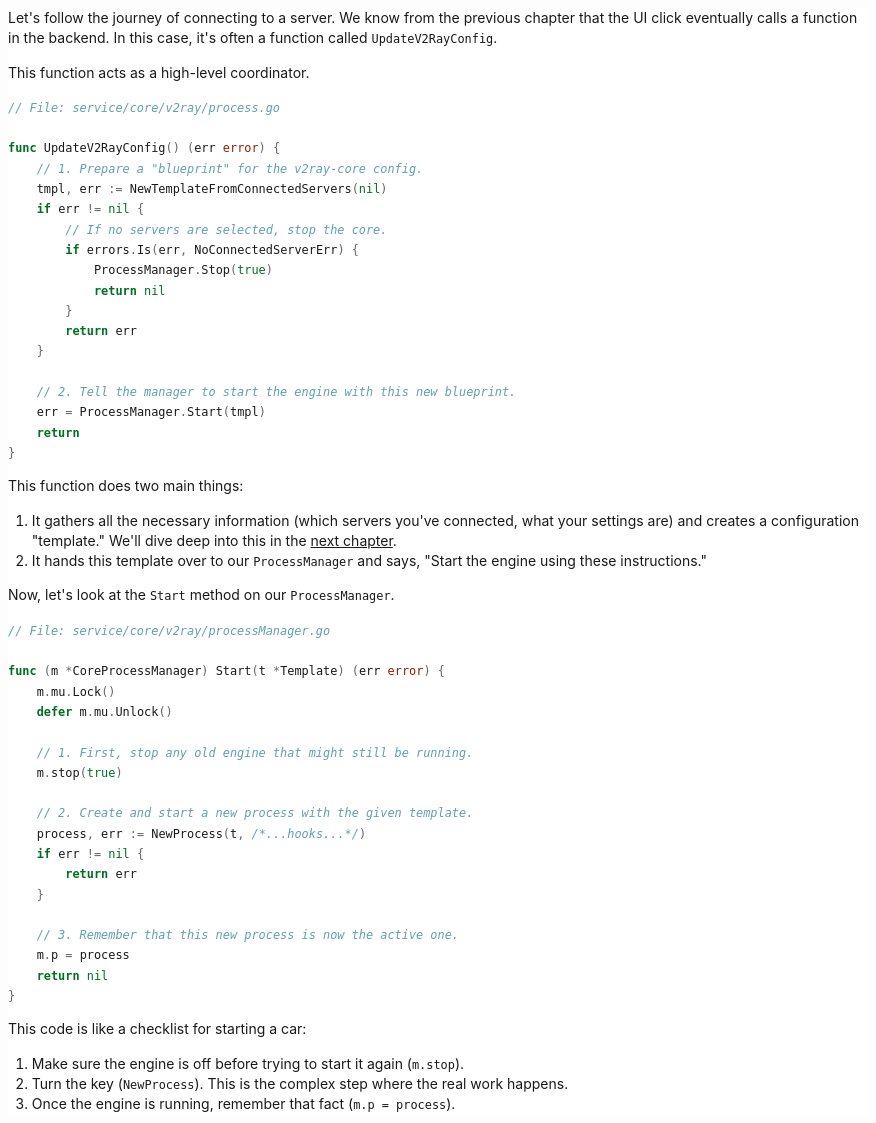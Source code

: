 Let's follow the journey of connecting to a server. We know from the previous chapter that the UI click eventually calls a function in the backend. In this case, it's often a function called `UpdateV2RayConfig`.

This function acts as a high-level coordinator.

```go
// File: service/core/v2ray/process.go

func UpdateV2RayConfig() (err error) {
	// 1. Prepare a "blueprint" for the v2ray-core config.
	tmpl, err := NewTemplateFromConnectedServers(nil)
	if err != nil {
		// If no servers are selected, stop the core.
		if errors.Is(err, NoConnectedServerErr) {
			ProcessManager.Stop(true)
			return nil
		}
		return err
	}

	// 2. Tell the manager to start the engine with this new blueprint.
	err = ProcessManager.Start(tmpl)
	return
}
```
This function does two main things:
1.  It gathers all the necessary information (which servers you've connected, what your settings are) and creates a configuration "template." We'll dive deep into this in the [next chapter](05_configuration_generation__v2raytemplate__.md).
2.  It hands this template over to our `ProcessManager` and says, "Start the engine using these instructions."

Now, let's look at the `Start` method on our `ProcessManager`.

```go
// File: service/core/v2ray/processManager.go

func (m *CoreProcessManager) Start(t *Template) (err error) {
	m.mu.Lock()
	defer m.mu.Unlock()

	// 1. First, stop any old engine that might still be running.
	m.stop(true)

	// 2. Create and start a new process with the given template.
	process, err := NewProcess(t, /*...hooks...*/)
	if err != nil {
		return err
	}

	// 3. Remember that this new process is now the active one.
	m.p = process
	return nil
}
```
This code is like a checklist for starting a car:
1.  Make sure the engine is off before trying to start it again (`m.stop`).
2.  Turn the key (`NewProcess`). This is the complex step where the real work happens.
3.  Once the engine is running, remember that fact (`m.p = process`).
